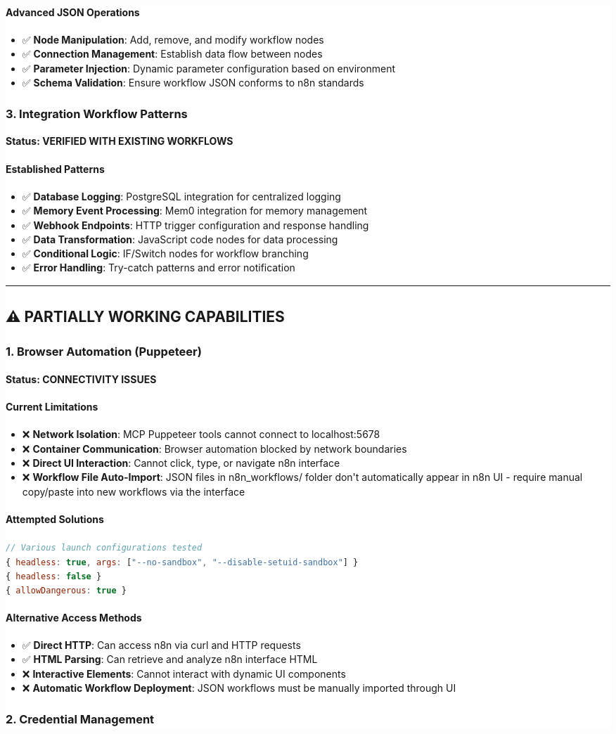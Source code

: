 #### Advanced JSON Operations

- ✅ **Node Manipulation**: Add, remove, and modify workflow nodes
- ✅ **Connection Management**: Establish data flow between nodes
- ✅ **Parameter Injection**: Dynamic parameter configuration based on environment
- ✅ **Schema Validation**: Ensure workflow JSON conforms to n8n standards

### 3. **Integration Workflow Patterns**

**Status: VERIFIED WITH EXISTING WORKFLOWS**

#### Established Patterns

- ✅ **Database Logging**: PostgreSQL integration for centralized logging
- ✅ **Memory Event Processing**: Mem0 integration for memory management
- ✅ **Webhook Endpoints**: HTTP trigger configuration and response handling
- ✅ **Data Transformation**: JavaScript code nodes for data processing
- ✅ **Conditional Logic**: IF/Switch nodes for workflow branching
- ✅ **Error Handling**: Try-catch patterns and error notification

---

## ⚠️ **PARTIALLY WORKING CAPABILITIES**

### 1. **Browser Automation (Puppeteer)**

**Status: CONNECTIVITY ISSUES**

#### Current Limitations

- ❌ **Network Isolation**: MCP Puppeteer tools cannot connect to localhost:5678
- ❌ **Container Communication**: Browser automation blocked by network boundaries
- ❌ **Direct UI Interaction**: Cannot click, type, or navigate n8n interface
- ❌ **Workflow File Auto-Import**: JSON files in n8n_workflows/ folder don't automatically appear in n8n UI - require manual copy/paste into new workflows via the interface

#### Attempted Solutions

```javascript
// Various launch configurations tested
{ headless: true, args: ["--no-sandbox", "--disable-setuid-sandbox"] }
{ headless: false }
{ allowDangerous: true }
```

#### Alternative Access Methods

- ✅ **Direct HTTP**: Can access n8n via curl and HTTP requests
- ✅ **HTML Parsing**: Can retrieve and analyze n8n interface HTML
- ❌ **Interactive Elements**: Cannot interact with dynamic UI components
- ❌ **Automatic Workflow Deployment**: JSON workflows must be manually imported through UI

### 2. **Credential Management**
